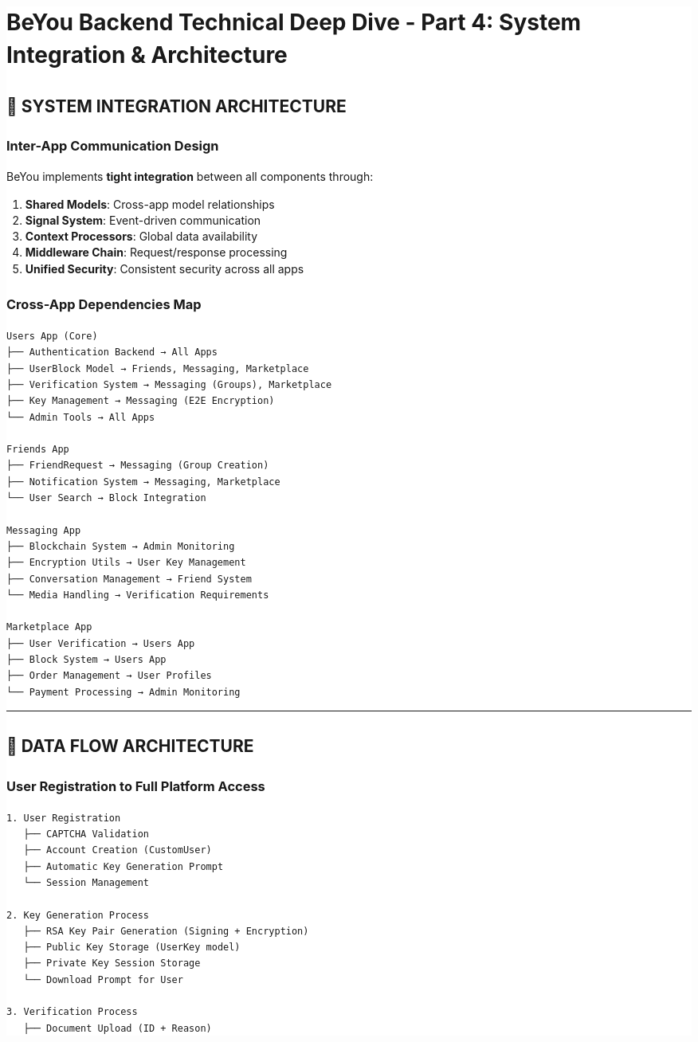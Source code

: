 # BeYou Backend Technical Deep Dive - Part 4: System Integration & Architecture

## 🔗 **SYSTEM INTEGRATION ARCHITECTURE**

### **Inter-App Communication Design**
BeYou implements **tight integration** between all components through:

1. **Shared Models**: Cross-app model relationships
2. **Signal System**: Event-driven communication
3. **Context Processors**: Global data availability
4. **Middleware Chain**: Request/response processing
5. **Unified Security**: Consistent security across all apps

### **Cross-App Dependencies Map**
```
Users App (Core)
├── Authentication Backend → All Apps
├── UserBlock Model → Friends, Messaging, Marketplace
├── Verification System → Messaging (Groups), Marketplace
├── Key Management → Messaging (E2E Encryption)
└── Admin Tools → All Apps

Friends App
├── FriendRequest → Messaging (Group Creation)
├── Notification System → Messaging, Marketplace
└── User Search → Block Integration

Messaging App
├── Blockchain System → Admin Monitoring
├── Encryption Utils → User Key Management
├── Conversation Management → Friend System
└── Media Handling → Verification Requirements

Marketplace App
├── User Verification → Users App
├── Block System → Users App
├── Order Management → User Profiles
└── Payment Processing → Admin Monitoring
```

---

## 🔄 **DATA FLOW ARCHITECTURE**

### **User Registration to Full Platform Access**
```
1. User Registration
   ├── CAPTCHA Validation
   ├── Account Creation (CustomUser)
   ├── Automatic Key Generation Prompt
   └── Session Management

2. Key Generation Process
   ├── RSA Key Pair Generation (Signing + Encryption)
   ├── Public Key Storage (UserKey model)
   ├── Private Key Session Storage
   └── Download Prompt for User

3. Verification Process
   ├── Document Upload (ID + Reason)
```